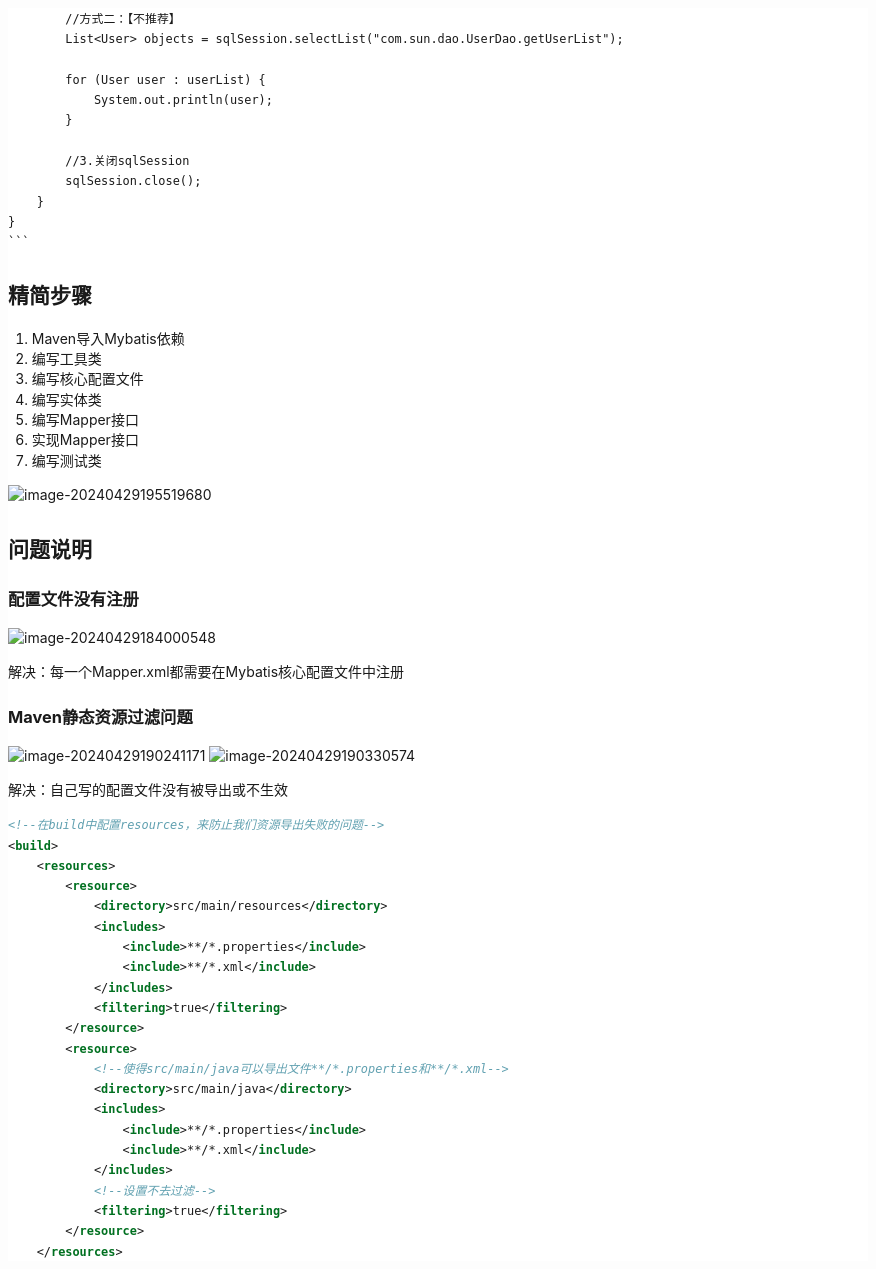             //方式二：【不推荐】
            List<User> objects = sqlSession.selectList("com.sun.dao.UserDao.getUserList");
            
            for (User user : userList) {
                System.out.println(user);
            }
    
            //3.关闭sqlSession
            sqlSession.close();
        }
    }
    ```

## 精简步骤

1. Maven导入Mybatis依赖
2. 编写工具类
3. 编写核心配置文件
4. 编写实体类
5. 编写Mapper接口
6. 实现Mapper接口
7. 编写测试类

<img src="https://img2023.cnblogs.com/blog/3406637/202404/3406637-20240429195520989-1530012961.png" alt="image-20240429195519680" width="250" />

## 问题说明

### 配置文件没有注册

<img src="https://img2023.cnblogs.com/blog/3406637/202404/3406637-20240429184001767-609176432.png" alt="image-20240429184000548" width="600" />

解决：每一个Mapper.xml都需要在Mybatis核心配置文件中注册

### Maven静态资源过滤问题  

<img src="https://img2023.cnblogs.com/blog/3406637/202404/3406637-20240429190242619-1569747235.png" alt="image-20240429190241171" width="600" />

<img src="https://img2023.cnblogs.com/blog/3406637/202404/3406637-20240429190331791-804524640.png" alt="image-20240429190330574" width="600" />

解决：自己写的配置文件没有被导出或不生效

```xml
<!--在build中配置resources，来防止我们资源导出失败的问题-->
<build>
    <resources>
        <resource>
            <directory>src/main/resources</directory>
            <includes>
                <include>**/*.properties</include>
                <include>**/*.xml</include>
            </includes>
            <filtering>true</filtering>
        </resource>
        <resource>
            <!--使得src/main/java可以导出文件**/*.properties和**/*.xml-->
            <directory>src/main/java</directory>
            <includes>
                <include>**/*.properties</include>
                <include>**/*.xml</include>
            </includes>
            <!--设置不去过滤-->
            <filtering>true</filtering>
        </resource>
    </resources>
```